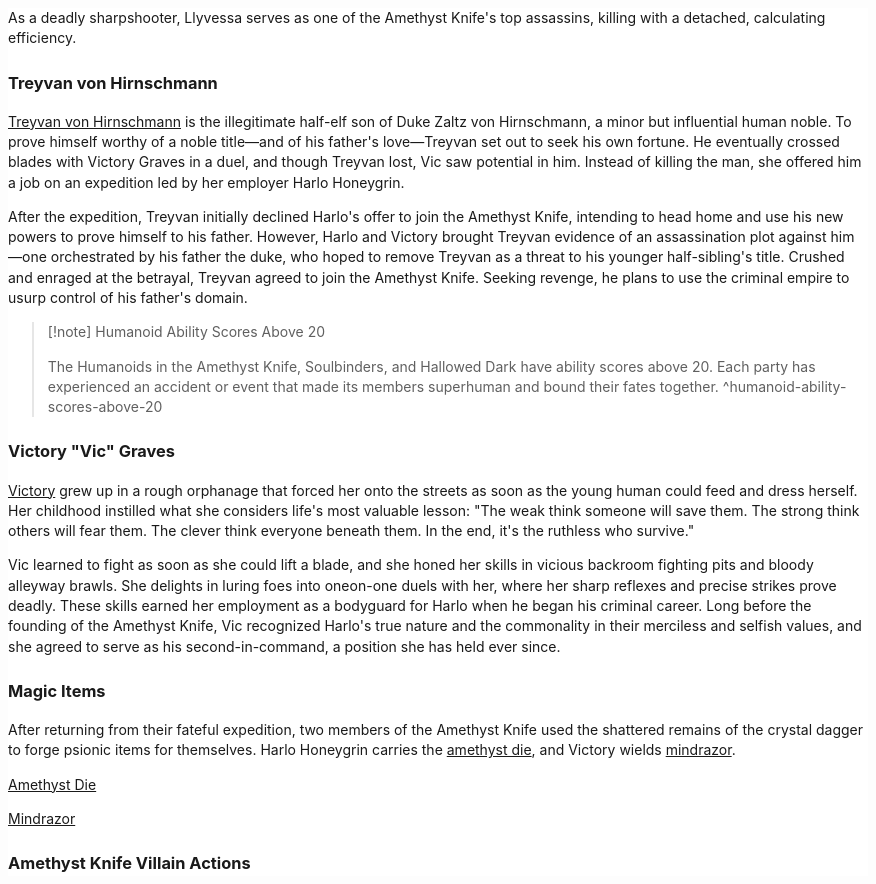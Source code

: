 As a deadly sharpshooter, Llyvessa serves as one of the Amethyst Knife's top assassins, killing with a detached, calculating efficiency.

### Treyvan von Hirnschmann

[Treyvan von Hirnschmann](Misc%20Files/CLI/compendium/bestiary/npc/treyvan-von-hirnschmann-fleemortals.md) is the illegitimate half-elf son of Duke Zaltz von Hirnschmann, a minor but influential human noble. To prove himself worthy of a noble title—and of his father's love—Treyvan set out to seek his own fortune. He eventually crossed blades with Victory Graves in a duel, and though Treyvan lost, Vic saw potential in him. Instead of killing the man, she offered him a job on an expedition led by her employer Harlo Honeygrin.

After the expedition, Treyvan initially declined Harlo's offer to join the Amethyst Knife, intending to head home and use his new powers to prove himself to his father. However, Harlo and Victory brought Treyvan evidence of an assassination plot against him—one orchestrated by his father the duke, who hoped to remove Treyvan as a threat to his younger half-sibling's title. Crushed and enraged at the betrayal, Treyvan agreed to join the Amethyst Knife. Seeking revenge, he plans to use the criminal empire to usurp control of his father's domain.

> [!note] Humanoid Ability Scores Above 20
> 
> The Humanoids in the Amethyst Knife, Soulbinders, and Hallowed Dark have ability scores above 20. Each party has experienced an accident or event that made its members superhuman and bound their fates together.
^humanoid-ability-scores-above-20

### Victory "Vic" Graves

[Victory](Misc%20Files/CLI/compendium/bestiary/npc/victory-graves-fleemortals.md) grew up in a rough orphanage that forced her onto the streets as soon as the young human could feed and dress herself. Her childhood instilled what she considers life's most valuable lesson: "The weak think someone will save them. The strong think others will fear them. The clever think everyone beneath them. In the end, it's the ruthless who survive."

Vic learned to fight as soon as she could lift a blade, and she honed her skills in vicious backroom fighting pits and bloody alleyway brawls. She delights in luring foes into oneon-one duels with her, where her sharp reflexes and precise strikes prove deadly. These skills earned her employment as a bodyguard for Harlo when he began his criminal career. Long before the founding of the Amethyst Knife, Vic recognized Harlo's true nature and the commonality in their merciless and selfish values, and she agreed to serve as his second-in-command, a position she has held ever since.

### Magic Items

After returning from their fateful expedition, two members of the Amethyst Knife used the shattered remains of the crystal dagger to forge psionic items for themselves. Harlo Honeygrin carries the [amethyst die](Misc%20Files/CLI/compendium/items/amethyst-die-fleemortals.md), and Victory wields [mindrazor](Misc%20Files/CLI/compendium/items/mindrazor-fleemortals.md).

[Amethyst Die](Misc%20Files/CLI/compendium/items/amethyst-die-fleemortals.md)

[Mindrazor](Misc%20Files/CLI/compendium/items/mindrazor-fleemortals.md)

### Amethyst Knife Villain Actions
